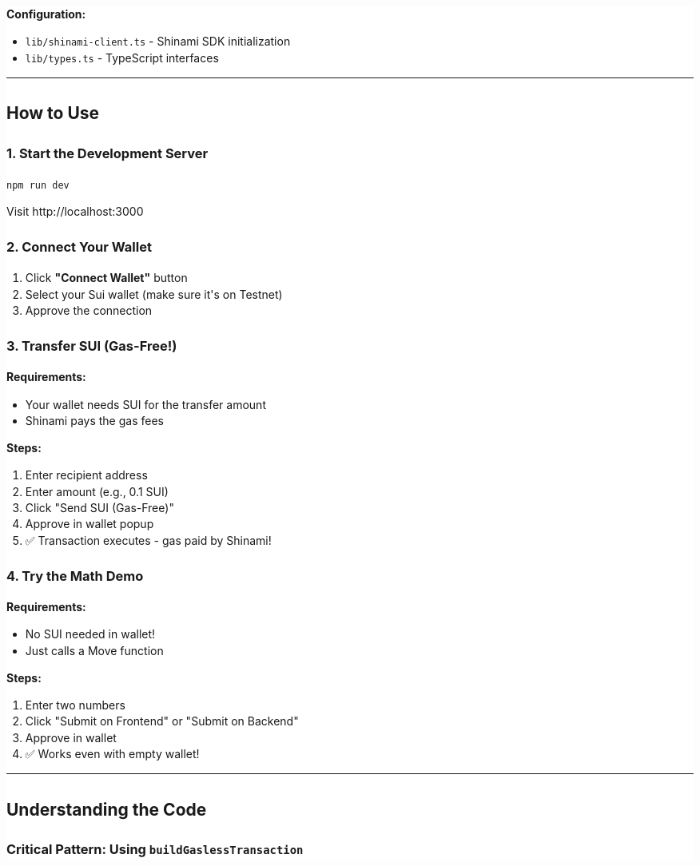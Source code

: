 **Configuration:**
- `lib/shinami-client.ts` - Shinami SDK initialization
- `lib/types.ts` - TypeScript interfaces

---

## How to Use

### 1. Start the Development Server

```bash
npm run dev
```

Visit http://localhost:3000

### 2. Connect Your Wallet

1. Click **"Connect Wallet"** button
2. Select your Sui wallet (make sure it's on Testnet)
3. Approve the connection

### 3. Transfer SUI (Gas-Free!)

**Requirements:**
- Your wallet needs SUI for the transfer amount
- Shinami pays the gas fees

**Steps:**
1. Enter recipient address
2. Enter amount (e.g., 0.1 SUI)
3. Click "Send SUI (Gas-Free)"
4. Approve in wallet popup
5. ✅ Transaction executes - gas paid by Shinami!

### 4. Try the Math Demo

**Requirements:**
- No SUI needed in wallet!
- Just calls a Move function

**Steps:**
1. Enter two numbers
2. Click "Submit on Frontend" or "Submit on Backend"
3. Approve in wallet
4. ✅ Works even with empty wallet!

---

## Understanding the Code

### Critical Pattern: Using `buildGaslessTransaction`
